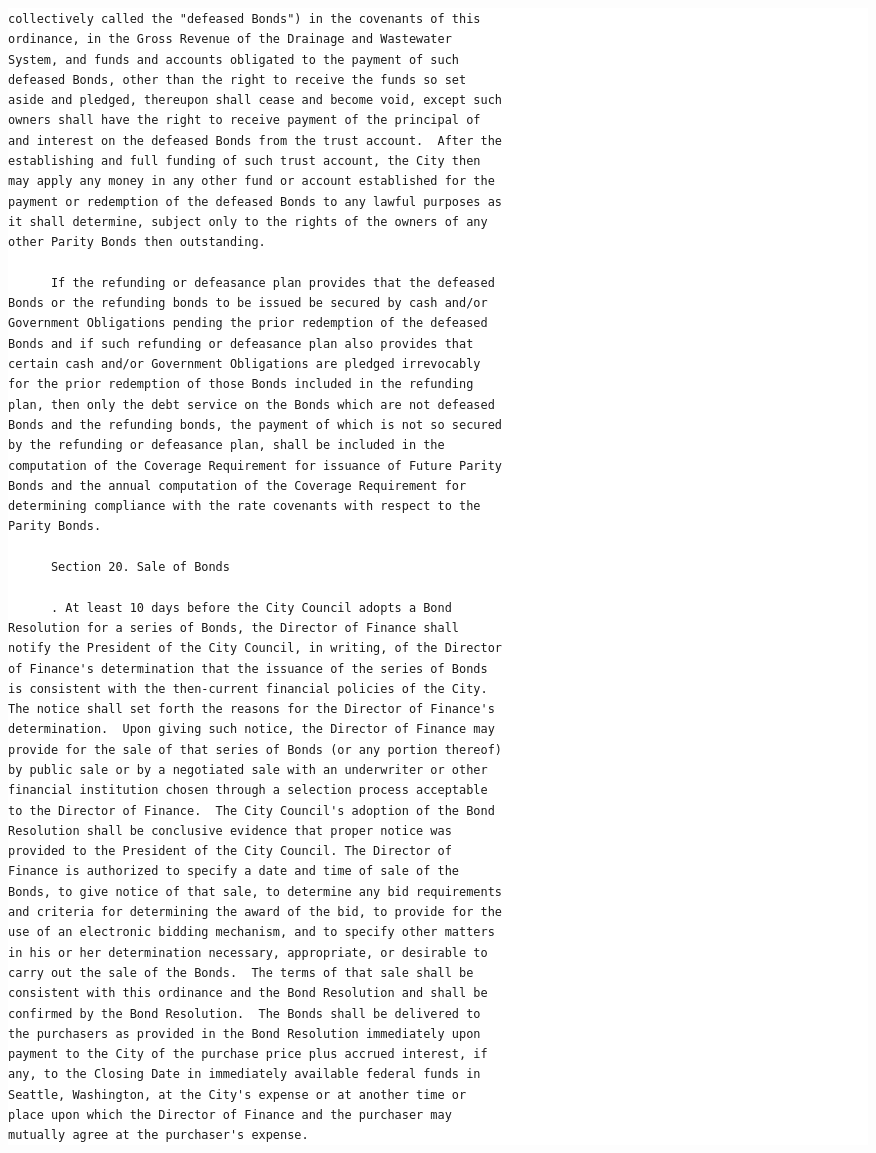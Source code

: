     collectively called the "defeased Bonds") in the covenants of this  
    ordinance, in the Gross Revenue of the Drainage and Wastewater  
    System, and funds and accounts obligated to the payment of such  
    defeased Bonds, other than the right to receive the funds so set  
    aside and pledged, thereupon shall cease and become void, except such  
    owners shall have the right to receive payment of the principal of  
    and interest on the defeased Bonds from the trust account.  After the  
    establishing and full funding of such trust account, the City then  
    may apply any money in any other fund or account established for the  
    payment or redemption of the defeased Bonds to any lawful purposes as  
    it shall determine, subject only to the rights of the owners of any  
    other Parity Bonds then outstanding.  
  
          If the refunding or defeasance plan provides that the defeased  
    Bonds or the refunding bonds to be issued be secured by cash and/or  
    Government Obligations pending the prior redemption of the defeased  
    Bonds and if such refunding or defeasance plan also provides that  
    certain cash and/or Government Obligations are pledged irrevocably  
    for the prior redemption of those Bonds included in the refunding  
    plan, then only the debt service on the Bonds which are not defeased  
    Bonds and the refunding bonds, the payment of which is not so secured  
    by the refunding or defeasance plan, shall be included in the  
    computation of the Coverage Requirement for issuance of Future Parity  
    Bonds and the annual computation of the Coverage Requirement for  
    determining compliance with the rate covenants with respect to the  
    Parity Bonds.  
  
          Section 20. Sale of Bonds  
  
          . At least 10 days before the City Council adopts a Bond  
    Resolution for a series of Bonds, the Director of Finance shall  
    notify the President of the City Council, in writing, of the Director  
    of Finance's determination that the issuance of the series of Bonds  
    is consistent with the then-current financial policies of the City.  
    The notice shall set forth the reasons for the Director of Finance's  
    determination.  Upon giving such notice, the Director of Finance may  
    provide for the sale of that series of Bonds (or any portion thereof)  
    by public sale or by a negotiated sale with an underwriter or other  
    financial institution chosen through a selection process acceptable  
    to the Director of Finance.  The City Council's adoption of the Bond  
    Resolution shall be conclusive evidence that proper notice was  
    provided to the President of the City Council. The Director of  
    Finance is authorized to specify a date and time of sale of the  
    Bonds, to give notice of that sale, to determine any bid requirements  
    and criteria for determining the award of the bid, to provide for the  
    use of an electronic bidding mechanism, and to specify other matters  
    in his or her determination necessary, appropriate, or desirable to  
    carry out the sale of the Bonds.  The terms of that sale shall be  
    consistent with this ordinance and the Bond Resolution and shall be  
    confirmed by the Bond Resolution.  The Bonds shall be delivered to  
    the purchasers as provided in the Bond Resolution immediately upon  
    payment to the City of the purchase price plus accrued interest, if  
    any, to the Closing Date in immediately available federal funds in  
    Seattle, Washington, at the City's expense or at another time or  
    place upon which the Director of Finance and the purchaser may  
    mutually agree at the purchaser's expense.  
  